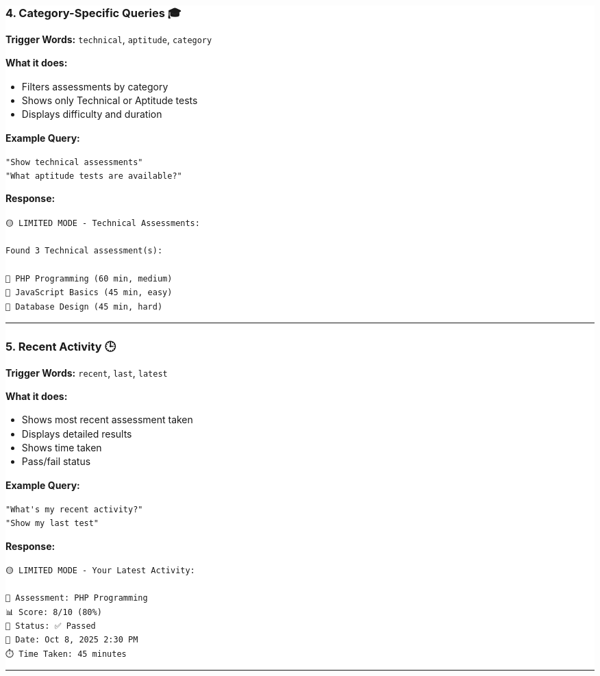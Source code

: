 
### 4. **Category-Specific Queries** 🎓
**Trigger Words:** `technical`, `aptitude`, `category`

**What it does:**
- Filters assessments by category
- Shows only Technical or Aptitude tests
- Displays difficulty and duration

**Example Query:**
```
"Show technical assessments"
"What aptitude tests are available?"
```

**Response:**
```
🟡 LIMITED MODE - Technical Assessments:

Found 3 Technical assessment(s):

📝 PHP Programming (60 min, medium)
📝 JavaScript Basics (45 min, easy)
📝 Database Design (45 min, hard)
```

---

### 5. **Recent Activity** 🕒
**Trigger Words:** `recent`, `last`, `latest`

**What it does:**
- Shows most recent assessment taken
- Displays detailed results
- Shows time taken
- Pass/fail status

**Example Query:**
```
"What's my recent activity?"
"Show my last test"
```

**Response:**
```
🟡 LIMITED MODE - Your Latest Activity:

📝 Assessment: PHP Programming
📊 Score: 8/10 (80%)
🎯 Status: ✅ Passed
📅 Date: Oct 8, 2025 2:30 PM
⏱️ Time Taken: 45 minutes
```

---
